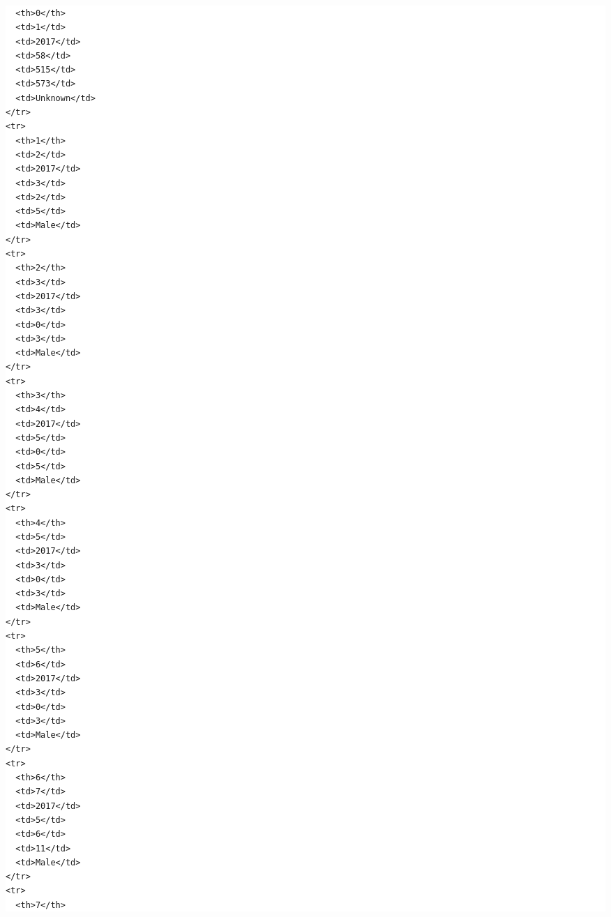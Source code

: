       <th>0</th>
      <td>1</td>
      <td>2017</td>
      <td>58</td>
      <td>515</td>
      <td>573</td>
      <td>Unknown</td>
    </tr>
    <tr>
      <th>1</th>
      <td>2</td>
      <td>2017</td>
      <td>3</td>
      <td>2</td>
      <td>5</td>
      <td>Male</td>
    </tr>
    <tr>
      <th>2</th>
      <td>3</td>
      <td>2017</td>
      <td>3</td>
      <td>0</td>
      <td>3</td>
      <td>Male</td>
    </tr>
    <tr>
      <th>3</th>
      <td>4</td>
      <td>2017</td>
      <td>5</td>
      <td>0</td>
      <td>5</td>
      <td>Male</td>
    </tr>
    <tr>
      <th>4</th>
      <td>5</td>
      <td>2017</td>
      <td>3</td>
      <td>0</td>
      <td>3</td>
      <td>Male</td>
    </tr>
    <tr>
      <th>5</th>
      <td>6</td>
      <td>2017</td>
      <td>3</td>
      <td>0</td>
      <td>3</td>
      <td>Male</td>
    </tr>
    <tr>
      <th>6</th>
      <td>7</td>
      <td>2017</td>
      <td>5</td>
      <td>6</td>
      <td>11</td>
      <td>Male</td>
    </tr>
    <tr>
      <th>7</th>